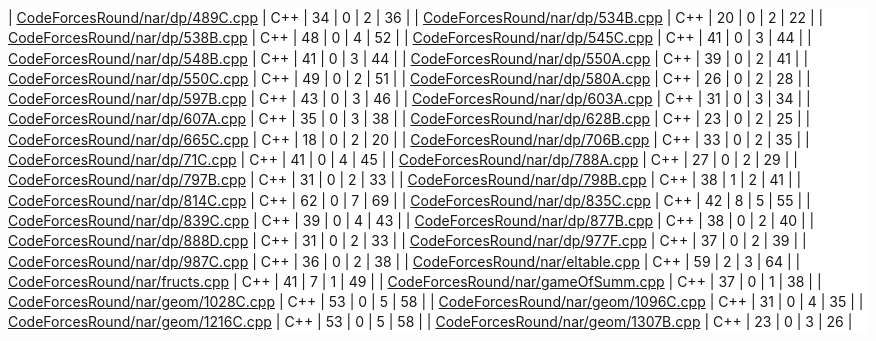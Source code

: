 | [CodeForcesRound/nar/dp/489C.cpp](/CodeForcesRound/nar/dp/489C.cpp) | C++ | 34 | 0 | 2 | 36 |
| [CodeForcesRound/nar/dp/534B.cpp](/CodeForcesRound/nar/dp/534B.cpp) | C++ | 20 | 0 | 2 | 22 |
| [CodeForcesRound/nar/dp/538B.cpp](/CodeForcesRound/nar/dp/538B.cpp) | C++ | 48 | 0 | 4 | 52 |
| [CodeForcesRound/nar/dp/545C.cpp](/CodeForcesRound/nar/dp/545C.cpp) | C++ | 41 | 0 | 3 | 44 |
| [CodeForcesRound/nar/dp/548B.cpp](/CodeForcesRound/nar/dp/548B.cpp) | C++ | 41 | 0 | 3 | 44 |
| [CodeForcesRound/nar/dp/550A.cpp](/CodeForcesRound/nar/dp/550A.cpp) | C++ | 39 | 0 | 2 | 41 |
| [CodeForcesRound/nar/dp/550C.cpp](/CodeForcesRound/nar/dp/550C.cpp) | C++ | 49 | 0 | 2 | 51 |
| [CodeForcesRound/nar/dp/580A.cpp](/CodeForcesRound/nar/dp/580A.cpp) | C++ | 26 | 0 | 2 | 28 |
| [CodeForcesRound/nar/dp/597B.cpp](/CodeForcesRound/nar/dp/597B.cpp) | C++ | 43 | 0 | 3 | 46 |
| [CodeForcesRound/nar/dp/603A.cpp](/CodeForcesRound/nar/dp/603A.cpp) | C++ | 31 | 0 | 3 | 34 |
| [CodeForcesRound/nar/dp/607A.cpp](/CodeForcesRound/nar/dp/607A.cpp) | C++ | 35 | 0 | 3 | 38 |
| [CodeForcesRound/nar/dp/628B.cpp](/CodeForcesRound/nar/dp/628B.cpp) | C++ | 23 | 0 | 2 | 25 |
| [CodeForcesRound/nar/dp/665C.cpp](/CodeForcesRound/nar/dp/665C.cpp) | C++ | 18 | 0 | 2 | 20 |
| [CodeForcesRound/nar/dp/706B.cpp](/CodeForcesRound/nar/dp/706B.cpp) | C++ | 33 | 0 | 2 | 35 |
| [CodeForcesRound/nar/dp/71C.cpp](/CodeForcesRound/nar/dp/71C.cpp) | C++ | 41 | 0 | 4 | 45 |
| [CodeForcesRound/nar/dp/788A.cpp](/CodeForcesRound/nar/dp/788A.cpp) | C++ | 27 | 0 | 2 | 29 |
| [CodeForcesRound/nar/dp/797B.cpp](/CodeForcesRound/nar/dp/797B.cpp) | C++ | 31 | 0 | 2 | 33 |
| [CodeForcesRound/nar/dp/798B.cpp](/CodeForcesRound/nar/dp/798B.cpp) | C++ | 38 | 1 | 2 | 41 |
| [CodeForcesRound/nar/dp/814C.cpp](/CodeForcesRound/nar/dp/814C.cpp) | C++ | 62 | 0 | 7 | 69 |
| [CodeForcesRound/nar/dp/835C.cpp](/CodeForcesRound/nar/dp/835C.cpp) | C++ | 42 | 8 | 5 | 55 |
| [CodeForcesRound/nar/dp/839C.cpp](/CodeForcesRound/nar/dp/839C.cpp) | C++ | 39 | 0 | 4 | 43 |
| [CodeForcesRound/nar/dp/877B.cpp](/CodeForcesRound/nar/dp/877B.cpp) | C++ | 38 | 0 | 2 | 40 |
| [CodeForcesRound/nar/dp/888D.cpp](/CodeForcesRound/nar/dp/888D.cpp) | C++ | 31 | 0 | 2 | 33 |
| [CodeForcesRound/nar/dp/977F.cpp](/CodeForcesRound/nar/dp/977F.cpp) | C++ | 37 | 0 | 2 | 39 |
| [CodeForcesRound/nar/dp/987C.cpp](/CodeForcesRound/nar/dp/987C.cpp) | C++ | 36 | 0 | 2 | 38 |
| [CodeForcesRound/nar/eltable.cpp](/CodeForcesRound/nar/eltable.cpp) | C++ | 59 | 2 | 3 | 64 |
| [CodeForcesRound/nar/fructs.cpp](/CodeForcesRound/nar/fructs.cpp) | C++ | 41 | 7 | 1 | 49 |
| [CodeForcesRound/nar/gameOfSumm.cpp](/CodeForcesRound/nar/gameOfSumm.cpp) | C++ | 37 | 0 | 1 | 38 |
| [CodeForcesRound/nar/geom/1028C.cpp](/CodeForcesRound/nar/geom/1028C.cpp) | C++ | 53 | 0 | 5 | 58 |
| [CodeForcesRound/nar/geom/1096C.cpp](/CodeForcesRound/nar/geom/1096C.cpp) | C++ | 31 | 0 | 4 | 35 |
| [CodeForcesRound/nar/geom/1216C.cpp](/CodeForcesRound/nar/geom/1216C.cpp) | C++ | 53 | 0 | 5 | 58 |
| [CodeForcesRound/nar/geom/1307B.cpp](/CodeForcesRound/nar/geom/1307B.cpp) | C++ | 23 | 0 | 3 | 26 |

